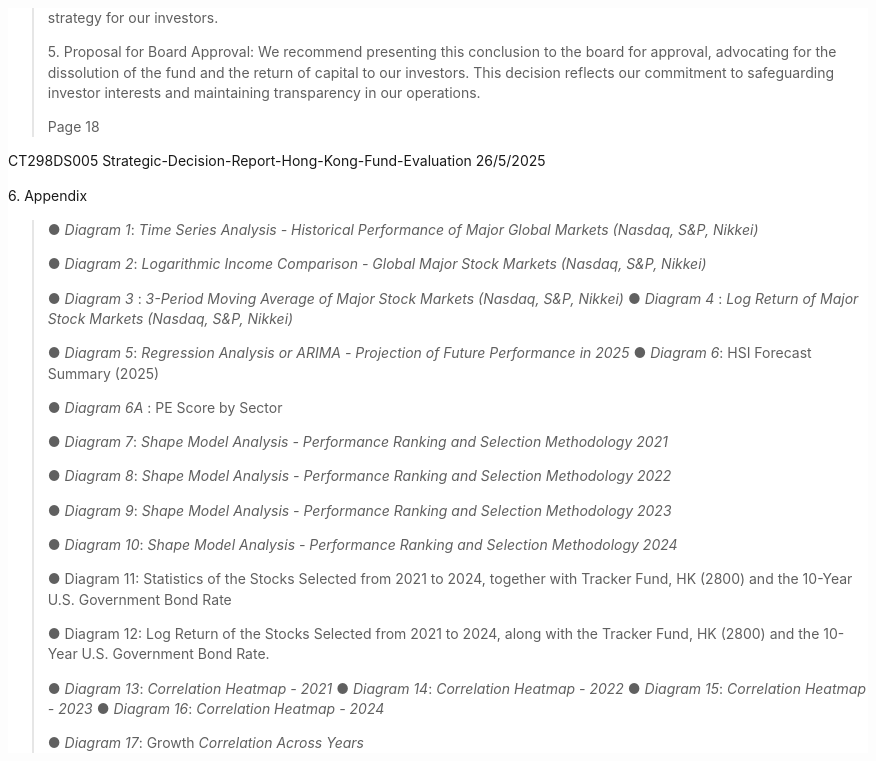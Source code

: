 > strategy for our investors.
>
> 5\. Proposal for Board Approval: We recommend presenting this
> conclusion to the board for approval, advocating for the dissolution
> of the fund and the return of capital to our investors. This decision
> reflects our commitment to safeguarding investor interests and
> maintaining transparency in our operations.
>
> Page 18

CT298DS005 Strategic-Decision-Report-Hong-Kong-Fund-Evaluation 26/5/2025

6\. Appendix

> ● *Diagram* *1*: *Time* *Series* *Analysis* *-* *Historical*
> *Performance* *of* *Major* *Global* *Markets* *(Nasdaq,* *S&P,*
> *Nikkei)*
>
> ● *Diagram* *2*: *Logarithmic* *Income* *Comparison* *-* *Global*
> *Major* *Stock* *Markets* *(Nasdaq,* *S&P,* *Nikkei)*
>
> ● *Diagram* *3* : *3-Period* *Moving* *Average* *of* *Major* *Stock*
> *Markets* *(Nasdaq,* *S&P,* *Nikkei)* ● *Diagram* *4* : *Log* *Return*
> *of* *Major* *Stock* *Markets* *(Nasdaq,* *S&P,* *Nikkei)*
>
> ● *Diagram* *5*: *Regression* *Analysis* *or* *ARIMA* *-* *Projection*
> *of* *Future* *Performance* *in* *2025* ● *Diagram* *6*: HSI Forecast
> Summary (2025)
>
> ● *Diagram* *6A* : PE Score by Sector
>
> ● *Diagram* *7*: *Shape* *Model* *Analysis* *-* *Performance*
> *Ranking* *and* *Selection* *Methodology* *2021*
>
> ● *Diagram* *8*: *Shape* *Model* *Analysis* *-* *Performance*
> *Ranking* *and* *Selection* *Methodology* *2022*
>
> ● *Diagram* *9*: *Shape* *Model* *Analysis* *-* *Performance*
> *Ranking* *and* *Selection* *Methodology* *2023*
>
> ● *Diagram* *10*: *Shape* *Model* *Analysis* *-* *Performance*
> *Ranking* *and* *Selection* *Methodology* *2024*
>
> ● Diagram 11: Statistics of the Stocks Selected from 2021 to 2024,
> together with Tracker Fund, HK (2800) and the 10-Year U.S. Government
> Bond Rate
>
> ● Diagram 12: Log Return of the Stocks Selected from 2021 to 2024,
> along with the Tracker Fund, HK (2800) and the 10-Year U.S. Government
> Bond Rate.
>
> ● *Diagram* *13*: *Correlation* *Heatmap* *-* *2021* ● *Diagram* *14*:
> *Correlation* *Heatmap* *-* *2022* ● *Diagram* *15*: *Correlation*
> *Heatmap* *-* *2023* ● *Diagram* *16*: *Correlation* *Heatmap* *-*
> *2024*
>
> ● *Diagram* *17*: Growth *Correlation* *Across* *Years*
